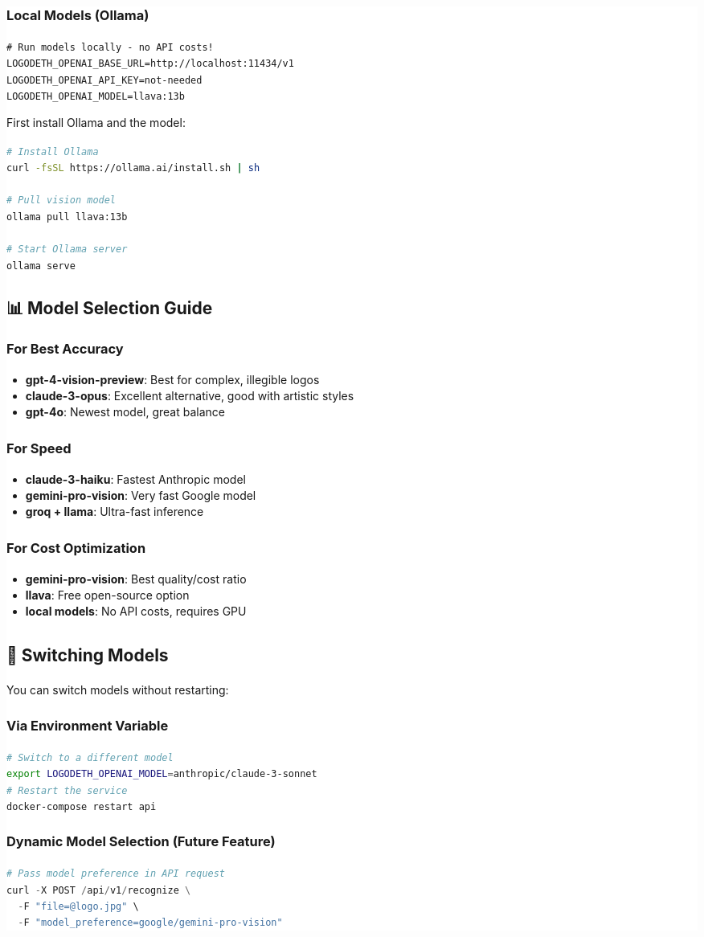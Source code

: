 ### Local Models (Ollama)
```env
# Run models locally - no API costs!
LOGODETH_OPENAI_BASE_URL=http://localhost:11434/v1
LOGODETH_OPENAI_API_KEY=not-needed
LOGODETH_OPENAI_MODEL=llava:13b
```

First install Ollama and the model:
```bash
# Install Ollama
curl -fsSL https://ollama.ai/install.sh | sh

# Pull vision model
ollama pull llava:13b

# Start Ollama server
ollama serve
```

## 📊 Model Selection Guide

### For Best Accuracy
- **gpt-4-vision-preview**: Best for complex, illegible logos
- **claude-3-opus**: Excellent alternative, good with artistic styles
- **gpt-4o**: Newest model, great balance

### For Speed
- **claude-3-haiku**: Fastest Anthropic model
- **gemini-pro-vision**: Very fast Google model
- **groq + llama**: Ultra-fast inference

### For Cost Optimization
- **gemini-pro-vision**: Best quality/cost ratio
- **llava**: Free open-source option
- **local models**: No API costs, requires GPU

## 🔄 Switching Models

You can switch models without restarting:

### Via Environment Variable
```bash
# Switch to a different model
export LOGODETH_OPENAI_MODEL=anthropic/claude-3-sonnet
# Restart the service
docker-compose restart api
```

### Dynamic Model Selection (Future Feature)
```python
# Pass model preference in API request
curl -X POST /api/v1/recognize \
  -F "file=@logo.jpg" \
  -F "model_preference=google/gemini-pro-vision"
```
